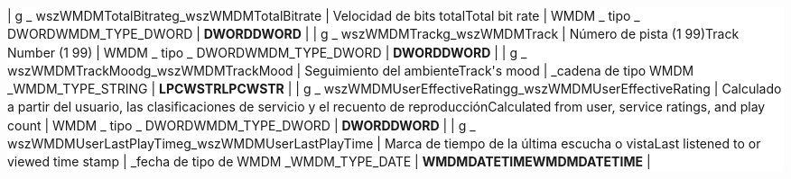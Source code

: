| <span data-ttu-id="673a8-424">g \_ wszWMDMTotalBitrate</span><span class="sxs-lookup"><span data-stu-id="673a8-424">g\_wszWMDMTotalBitrate</span></span>                   | <span data-ttu-id="673a8-425">Velocidad de bits total</span><span class="sxs-lookup"><span data-stu-id="673a8-425">Total bit rate</span></span>                                                                                                                                                                                                                                                                                                                                                                                                                     | <span data-ttu-id="673a8-426">WMDM \_ tipo \_ DWORD</span><span class="sxs-lookup"><span data-stu-id="673a8-426">WMDM\_TYPE\_DWORD</span></span>                 | <span data-ttu-id="673a8-427">**DWORD**</span><span class="sxs-lookup"><span data-stu-id="673a8-427">**DWORD**</span></span>            |
| <span data-ttu-id="673a8-428">g \_ wszWMDMTrack</span><span class="sxs-lookup"><span data-stu-id="673a8-428">g\_wszWMDMTrack</span></span>                          | <span data-ttu-id="673a8-429">Número de pista (1 99)</span><span class="sxs-lookup"><span data-stu-id="673a8-429">Track Number (1 99)</span></span>                                                                                                                                                                                                                                                                                                                                                                                                                | <span data-ttu-id="673a8-430">WMDM \_ tipo \_ DWORD</span><span class="sxs-lookup"><span data-stu-id="673a8-430">WMDM\_TYPE\_DWORD</span></span>                 | <span data-ttu-id="673a8-431">**DWORD**</span><span class="sxs-lookup"><span data-stu-id="673a8-431">**DWORD**</span></span>            |
| <span data-ttu-id="673a8-432">g \_ wszWMDMTrackMood</span><span class="sxs-lookup"><span data-stu-id="673a8-432">g\_wszWMDMTrackMood</span></span>                      | <span data-ttu-id="673a8-433">Seguimiento del ambiente</span><span class="sxs-lookup"><span data-stu-id="673a8-433">Track's mood</span></span>                                                                                                                                                                                                                                                                                                                                                                                                                       | <span data-ttu-id="673a8-434">\_cadena de tipo WMDM \_</span><span class="sxs-lookup"><span data-stu-id="673a8-434">WMDM\_TYPE\_STRING</span></span>                | <span data-ttu-id="673a8-435">**LPCWSTR**</span><span class="sxs-lookup"><span data-stu-id="673a8-435">**LPCWSTR**</span></span>          |
| <span data-ttu-id="673a8-436">g \_ wszWMDMUserEffectiveRating</span><span class="sxs-lookup"><span data-stu-id="673a8-436">g\_wszWMDMUserEffectiveRating</span></span>            | <span data-ttu-id="673a8-437">Calculado a partir del usuario, las clasificaciones de servicio y el recuento de reproducción</span><span class="sxs-lookup"><span data-stu-id="673a8-437">Calculated from user, service ratings, and play count</span></span>                                                                                                                                                                                                                                                                                                                                                                              | <span data-ttu-id="673a8-438">WMDM \_ tipo \_ DWORD</span><span class="sxs-lookup"><span data-stu-id="673a8-438">WMDM\_TYPE\_DWORD</span></span>                 | <span data-ttu-id="673a8-439">**DWORD**</span><span class="sxs-lookup"><span data-stu-id="673a8-439">**DWORD**</span></span>            |
| <span data-ttu-id="673a8-440">g \_ wszWMDMUserLastPlayTime</span><span class="sxs-lookup"><span data-stu-id="673a8-440">g\_wszWMDMUserLastPlayTime</span></span>               | <span data-ttu-id="673a8-441">Marca de tiempo de la última escucha o vista</span><span class="sxs-lookup"><span data-stu-id="673a8-441">Last listened to or viewed time stamp</span></span>                                                                                                                                                                                                                                                                                                                                                                                              | <span data-ttu-id="673a8-442">\_fecha de tipo de WMDM \_</span><span class="sxs-lookup"><span data-stu-id="673a8-442">WMDM\_TYPE\_DATE</span></span>                  | <span data-ttu-id="673a8-443">**WMDMDATETIME**</span><span class="sxs-lookup"><span data-stu-id="673a8-443">**WMDMDATETIME**</span></span>     |
